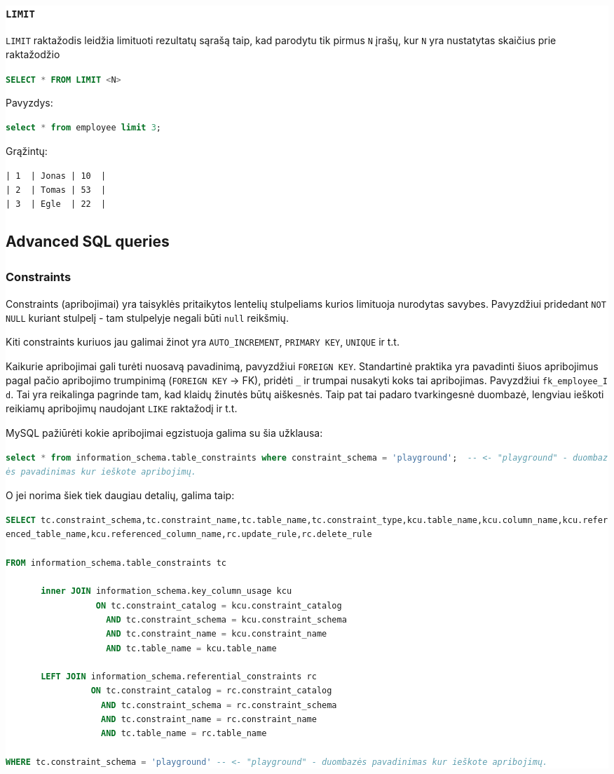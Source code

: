 ### `LIMIT`

`LIMIT` raktažodis leidžia limituoti rezultatų sąrašą taip, kad parodytu tik pirmus `N` įrašų, kur `N` yra nustatytas 
skaičius prie raktažodžio
 
 ```sql
SELECT * FROM LIMIT <N>
```

Pavyzdys:
```sql
select * from employee limit 3;
```
Grąžintų:
```
| 1  | Jonas | 10  |
| 2  | Tomas | 53  |
| 3  | Egle  | 22  |
```

## Advanced SQL queries

### Constraints

Constraints (apribojimai) yra taisyklės pritaikytos lentelių stulpeliams kurios limituoja nurodytas savybes. Pavyzdžiui
pridedant `NOT NULL` kuriant stulpelį - tam stulpelyje negali būti `null` reikšmių.

Kiti constraints kuriuos jau galimai žinot yra `AUTO_INCREMENT`, `PRIMARY KEY`, `UNIQUE` ir t.t.

Kaikurie apribojimai gali turėti nuosavą pavadinimą, pavyzdžiui `FOREIGN KEY`. Standartinė praktika yra pavadinti šiuos 
apribojimus pagal pačio apribojimo trumpinimą (`FOREIGN KEY` -> FK), pridėti `_` ir trumpai nusakyti koks tai apribojimas. 
Pavyzdžiui `fk_employee_Id`. Tai yra reikalinga pagrinde tam, kad klaidų žinutės būtų aiškesnės. Taip pat tai padaro
tvarkingesnė duombazė, lengviau ieškoti reikiamų apribojimų naudojant `LIKE` raktažodį ir t.t.

MySQL pažiūrėti kokie apribojimai egzistuoja galima su šia užklausa:
```sql
select * from information_schema.table_constraints where constraint_schema = 'playground';  -- <- "playground" - duombazės pavadinimas kur ieškote apribojimų.
```

O jei norima šiek tiek daugiau detalių, galima taip:
```sql
SELECT tc.constraint_schema,tc.constraint_name,tc.table_name,tc.constraint_type,kcu.table_name,kcu.column_name,kcu.referenced_table_name,kcu.referenced_column_name,rc.update_rule,rc.delete_rule

FROM information_schema.table_constraints tc

       inner JOIN information_schema.key_column_usage kcu
                  ON tc.constraint_catalog = kcu.constraint_catalog
                    AND tc.constraint_schema = kcu.constraint_schema
                    AND tc.constraint_name = kcu.constraint_name
                    AND tc.table_name = kcu.table_name

       LEFT JOIN information_schema.referential_constraints rc
                 ON tc.constraint_catalog = rc.constraint_catalog
                   AND tc.constraint_schema = rc.constraint_schema
                   AND tc.constraint_name = rc.constraint_name
                   AND tc.table_name = rc.table_name

WHERE tc.constraint_schema = 'playground' -- <- "playground" - duombazės pavadinimas kur ieškote apribojimų.
```

